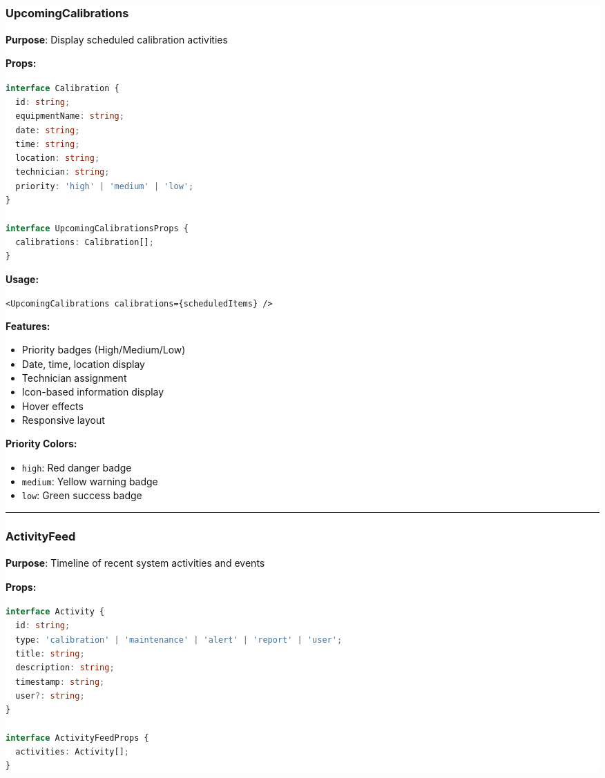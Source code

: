 
### UpcomingCalibrations
**Purpose**: Display scheduled calibration activities

**Props:**
```typescript
interface Calibration {
  id: string;
  equipmentName: string;
  date: string;
  time: string;
  location: string;
  technician: string;
  priority: 'high' | 'medium' | 'low';
}

interface UpcomingCalibrationsProps {
  calibrations: Calibration[];
}
```

**Usage:**
```tsx
<UpcomingCalibrations calibrations={scheduledItems} />
```

**Features:**
- Priority badges (High/Medium/Low)
- Date, time, location display
- Technician assignment
- Icon-based information display
- Hover effects
- Responsive layout

**Priority Colors:**
- `high`: Red danger badge
- `medium`: Yellow warning badge
- `low`: Green success badge

---

### ActivityFeed
**Purpose**: Timeline of recent system activities and events

**Props:**
```typescript
interface Activity {
  id: string;
  type: 'calibration' | 'maintenance' | 'alert' | 'report' | 'user';
  title: string;
  description: string;
  timestamp: string;
  user?: string;
}

interface ActivityFeedProps {
  activities: Activity[];
}
```
